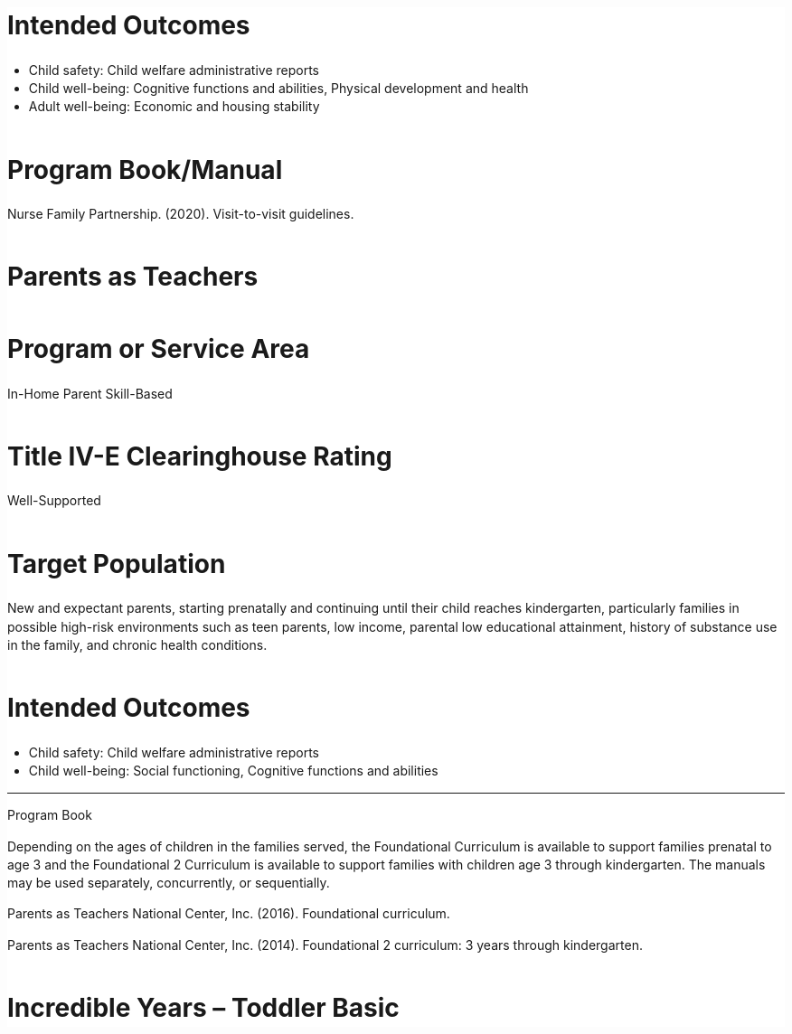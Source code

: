 # Intended Outcomes

- Child safety: Child welfare administrative reports
- Child well-being: Cognitive functions and abilities, Physical development and health
- Adult well-being: Economic and housing stability

# Program Book/Manual

Nurse Family Partnership. (2020). Visit-to-visit guidelines.

# Parents as Teachers

# Program or Service Area

In-Home Parent Skill-Based

# Title IV-E Clearinghouse Rating

Well-Supported

# Target Population

New and expectant parents, starting prenatally and continuing until their child reaches kindergarten, particularly families in possible high-risk environments such as teen parents, low income, parental low educational attainment, history of substance use in the family, and chronic health conditions.

# Intended Outcomes

- Child safety: Child welfare administrative reports
- Child well-being: Social functioning, Cognitive functions and abilities



---

Program Book

Depending on the ages of children in the families served, the Foundational Curriculum is available to support families prenatal to age 3 and the Foundational 2 Curriculum is available to support families with children age 3 through kindergarten. The manuals may be used separately, concurrently, or sequentially.

Parents as Teachers National Center, Inc. (2016). Foundational curriculum.

Parents as Teachers National Center, Inc. (2014). Foundational 2 curriculum: 3 years through kindergarten.

# Incredible Years – Toddler Basic

